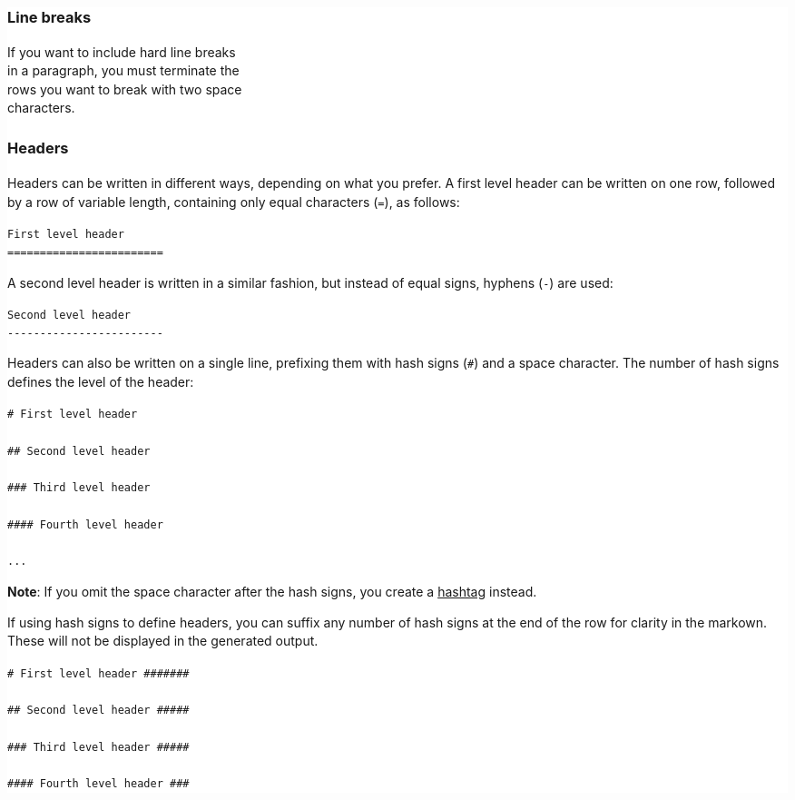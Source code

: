 ### Line breaks

If you want to include hard line breaks  
in a paragraph, you must terminate the  
rows you want to break with two space  
characters.

### Headers

Headers can be written in different ways, depending on what you prefer. A first level header can be written on one row, followed by a row of variable
length, containing only equal characters (`=`), as follows:

	First level header
	========================

A second level header is written in a similar fashion, but instead of equal signs, hyphens (`-`) are used:

	Second level header
	------------------------

Headers can also be written on a single line, prefixing them with hash signs (`#`) and a space character. The number of hash signs defines the level of 
the header:

	# First level header
	
	## Second level header
	
	### Third level header
	
	#### Fourth level header
	
	...

**Note**: If you omit the space character after the hash signs, you create a [hashtag](#hashtags) instead.

If using hash signs to define headers, you can suffix any number of hash signs at the end of the row for clarity in the markown. These will not be
displayed in the generated output.

	# First level header #######
	
	## Second level header #####
	
	### Third level header #####
	
	#### Fourth level header ###
	
